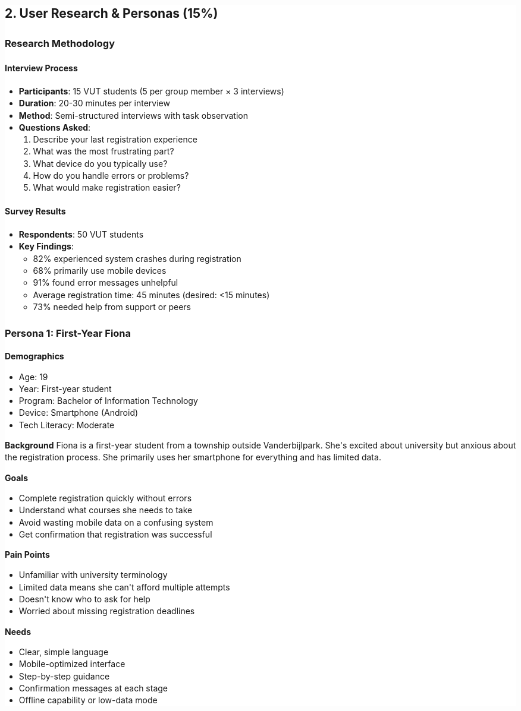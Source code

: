 
## 2. User Research & Personas (15%)

### Research Methodology

#### Interview Process
- **Participants**: 15 VUT students (5 per group member × 3 interviews)
- **Duration**: 20-30 minutes per interview
- **Method**: Semi-structured interviews with task observation
- **Questions Asked**:
  1. Describe your last registration experience
  2. What was the most frustrating part?
  3. What device do you typically use?
  4. How do you handle errors or problems?
  5. What would make registration easier?

#### Survey Results
- **Respondents**: 50 VUT students
- **Key Findings**:
  - 82% experienced system crashes during registration
  - 68% primarily use mobile devices
  - 91% found error messages unhelpful
  - Average registration time: 45 minutes (desired: <15 minutes)
  - 73% needed help from support or peers

### Persona 1: First-Year Fiona

**Demographics**
- Age: 19
- Year: First-year student
- Program: Bachelor of Information Technology
- Device: Smartphone (Android)
- Tech Literacy: Moderate

**Background**
Fiona is a first-year student from a township outside Vanderbijlpark. She's excited about university but anxious about the registration process. She primarily uses her smartphone for everything and has limited data.

**Goals**
- Complete registration quickly without errors
- Understand what courses she needs to take
- Avoid wasting mobile data on a confusing system
- Get confirmation that registration was successful

**Pain Points**
- Unfamiliar with university terminology
- Limited data means she can't afford multiple attempts
- Doesn't know who to ask for help
- Worried about missing registration deadlines

**Needs**
- Clear, simple language
- Mobile-optimized interface
- Step-by-step guidance
- Confirmation messages at each stage
- Offline capability or low-data mode

